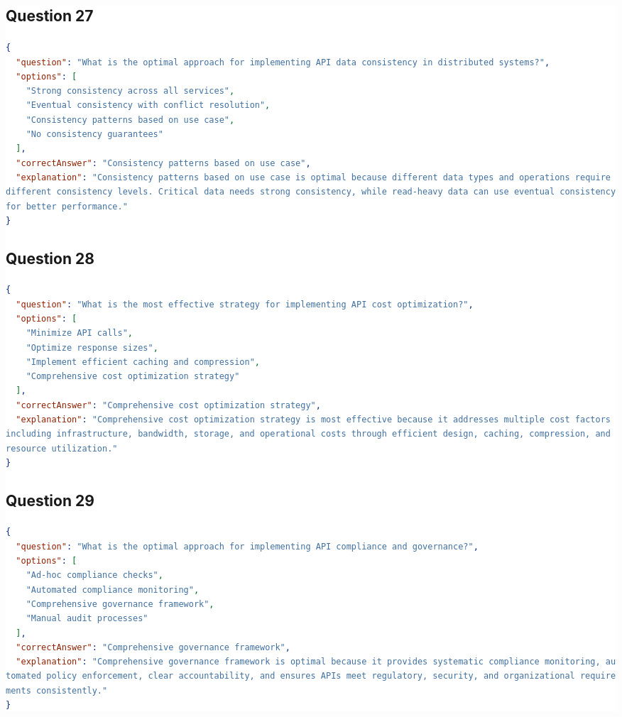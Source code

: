 ## Question 27

```json
{
  "question": "What is the optimal approach for implementing API data consistency in distributed systems?",
  "options": [
    "Strong consistency across all services",
    "Eventual consistency with conflict resolution",
    "Consistency patterns based on use case",
    "No consistency guarantees"
  ],
  "correctAnswer": "Consistency patterns based on use case",
  "explanation": "Consistency patterns based on use case is optimal because different data types and operations require different consistency levels. Critical data needs strong consistency, while read-heavy data can use eventual consistency for better performance."
}
```

## Question 28

```json
{
  "question": "What is the most effective strategy for implementing API cost optimization?",
  "options": [
    "Minimize API calls",
    "Optimize response sizes",
    "Implement efficient caching and compression",
    "Comprehensive cost optimization strategy"
  ],
  "correctAnswer": "Comprehensive cost optimization strategy",
  "explanation": "Comprehensive cost optimization strategy is most effective because it addresses multiple cost factors including infrastructure, bandwidth, storage, and operational costs through efficient design, caching, compression, and resource utilization."
}
```

## Question 29

```json
{
  "question": "What is the optimal approach for implementing API compliance and governance?",
  "options": [
    "Ad-hoc compliance checks",
    "Automated compliance monitoring",
    "Comprehensive governance framework",
    "Manual audit processes"
  ],
  "correctAnswer": "Comprehensive governance framework",
  "explanation": "Comprehensive governance framework is optimal because it provides systematic compliance monitoring, automated policy enforcement, clear accountability, and ensures APIs meet regulatory, security, and organizational requirements consistently."
}
```
